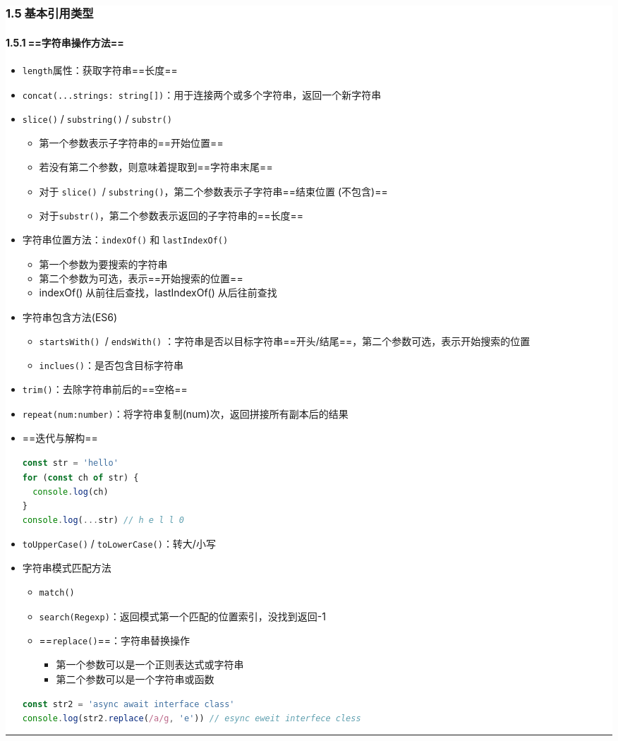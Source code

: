 


### 1.5 基本引用类型

#### 1.5.1 ==字符串操作方法==

- `length`属性：获取字符串==长度==

- `concat(...strings: string[])`：用于连接两个或多个字符串，返回一个新字符串

- `slice()` / `substring()` / `substr()`

  - 第一个参数表示子字符串的==开始位置==
  - 若没有第二个参数，则意味着提取到==字符串末尾==
  - 对于 `slice() `/ `substring()`，第二个参数表示子字符串==结束位置 (不包含)==

  - 对于``substr()``，第二个参数表示返回的子字符串的==长度==

- 字符串位置方法：`indexOf()` 和 `lastIndexOf()`
  - 第一个参数为要搜索的字符串
  - 第二个参数为可选，表示==开始搜索的位置==
  - indexOf() 从前往后查找，lastIndexOf() 从后往前查找

- 字符串包含方法(ES6)

  - `startsWith() `/ `endsWith()` ：字符串是否以目标字符串==开头/结尾==，第二个参数可选，表示开始搜索的位置

  - `inclues()`：是否包含目标字符串

- `trim()`：去除字符串前后的==空格==

- `repeat(num:number)`：将字符串复制(num)次，返回拼接所有副本后的结果

- ==迭代与解构==

  ```javascript
  const str = 'hello'
  for (const ch of str) {
    console.log(ch)
  }
  console.log(...str) // h e l l 0
  ```

- `toUpperCase()` / `toLowerCase()`：转大/小写

>

- 字符串模式匹配方法

  - `match()`
  - `search(Regexp)`：返回模式第一个匹配的位置索引，没找到返回-1

  - ==`replace()`==：字符串替换操作
    - 第一个参数可以是一个正则表达式或字符串
    - 第二个参数可以是一个字符串或函数

  ```javascript
  const str2 = 'async await interface class'
  console.log(str2.replace(/a/g, 'e')) // esync eweit interfece cless
  ```

---